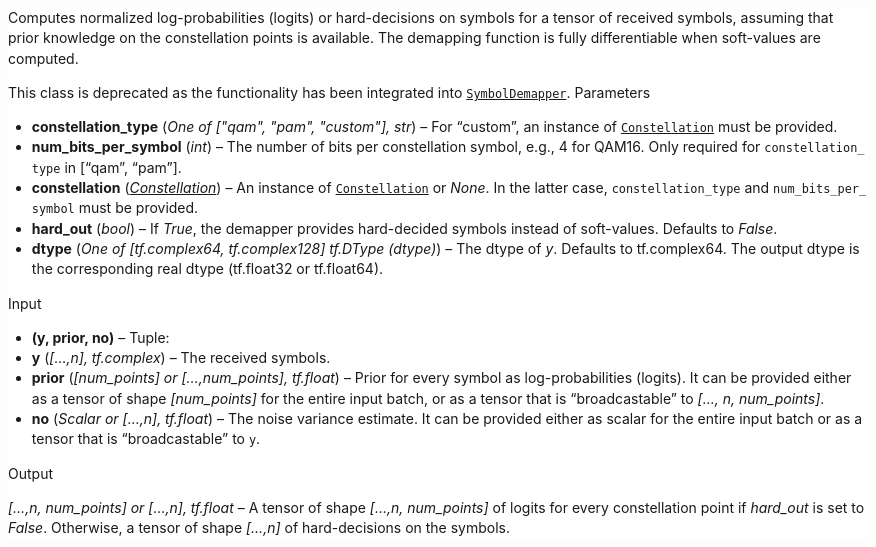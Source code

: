 Computes normalized log-probabilities (logits) or hard-decisions on symbols
for a tensor of received symbols, assuming that prior knowledge on the constellation points is available.
The demapping function is fully differentiable when soft-values are
computed.
    
This class is deprecated as the functionality has been integrated
into <a class="reference internal" href="https://nvlabs.github.io/sionna/api/mapping.html#sionna.mapping.SymbolDemapper" title="sionna.mapping.SymbolDemapper">`SymbolDemapper`</a>.
Parameters
 
- **constellation_type** (<em>One of</em><em> [</em><em>"qam"</em><em>, </em><em>"pam"</em><em>, </em><em>"custom"</em><em>]</em><em>, </em><em>str</em>) – For “custom”, an instance of <a class="reference internal" href="https://nvlabs.github.io/sionna/api/mapping.html#sionna.mapping.Constellation" title="sionna.mapping.Constellation">`Constellation`</a>
must be provided.
- **num_bits_per_symbol** (<em>int</em>) – The number of bits per constellation symbol, e.g., 4 for QAM16.
Only required for `constellation_type` in [“qam”, “pam”].
- **constellation** (<a class="reference internal" href="https://nvlabs.github.io/sionna/api/mapping.html#sionna.mapping.Constellation" title="sionna.mapping.Constellation"><em>Constellation</em></a>) – An instance of <a class="reference internal" href="https://nvlabs.github.io/sionna/api/mapping.html#sionna.mapping.Constellation" title="sionna.mapping.Constellation">`Constellation`</a> or <cite>None</cite>.
In the latter case, `constellation_type`
and `num_bits_per_symbol` must be provided.
- **hard_out** (<em>bool</em>) – If <cite>True</cite>, the demapper provides hard-decided symbols instead of soft-values.
Defaults to <cite>False</cite>.
- **dtype** (<em>One of</em><em> [</em><em>tf.complex64</em><em>, </em><em>tf.complex128</em><em>] </em><em>tf.DType</em><em> (</em><em>dtype</em><em>)</em>) – The dtype of <cite>y</cite>. Defaults to tf.complex64.
The output dtype is the corresponding real dtype (tf.float32 or tf.float64).


Input
 
- **(y, prior, no)** – Tuple:
- **y** (<em>[…,n], tf.complex</em>) – The received symbols.
- **prior** (<em>[num_points] or […,num_points], tf.float</em>) – Prior for every symbol as log-probabilities (logits).
It can be provided either as a tensor of shape <cite>[num_points]</cite> for the
entire input batch, or as a tensor that is “broadcastable”
to <cite>[…, n, num_points]</cite>.
- **no** (<em>Scalar or […,n], tf.float</em>) – The noise variance estimate. It can be provided either as scalar
for the entire input batch or as a tensor that is “broadcastable” to
`y`.


Output
    
<em>[…,n, num_points] or […,n], tf.float</em> – A tensor of shape <cite>[…,n, num_points]</cite> of logits for every constellation
point if <cite>hard_out</cite> is set to <cite>False</cite>.
Otherwise, a tensor of shape <cite>[…,n]</cite> of hard-decisions on the symbols.
